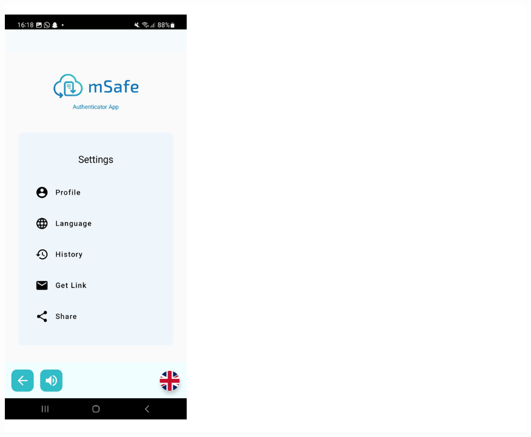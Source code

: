 <img src="uploads/f9afcd60caef84d39edaf38e612fc520/WhatsApp_Image_2023-06-27_at_16.20.20__4_.jpeg" width="300" height="700">

